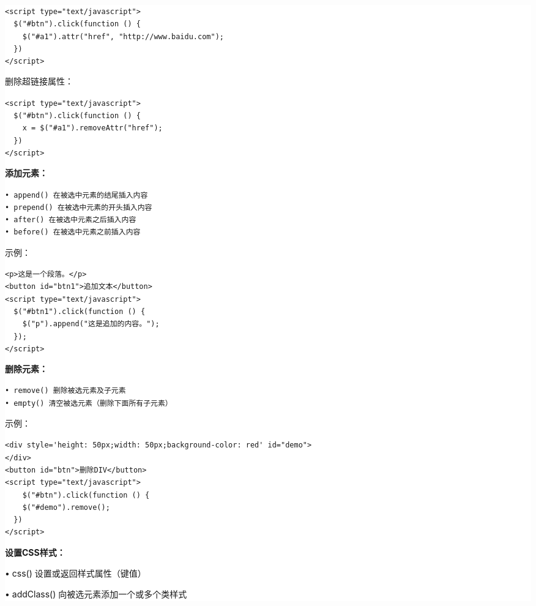 ```text
<script type="text/javascript">
  $("#btn").click(function () {
    $("#a1").attr("href", "http://www.baidu.com");
  })
</script>

```
删除超链接属性：
```text
<script type="text/javascript">
  $("#btn").click(function () {
    x = $("#a1").removeAttr("href");
  })
</script>
```
**添加元素：**
```text
• append() 在被选中元素的结尾插入内容
• prepend() 在被选中元素的开头插入内容
• after() 在被选中元素之后插入内容
• before() 在被选中元素之前插入内容
```
示例：
````text
<p>这是一个段落。</p>
<button id="btn1">追加文本</button>
<script type="text/javascript">
  $("#btn1").click(function () {
    $("p").append("这是追加的内容。");
  });
</script>
````

**删除元素：**
```text
• remove() 删除被选元素及子元素
• empty() 清空被选元素（删除下面所有子元素）
```
示例：
```text
<div style='height: 50px;width: 50px;background-color: red' id="demo">
</div>
<button id="btn">删除DIV</button>
<script type="text/javascript">
    $("#btn").click(function () {
    $("#demo").remove();
  })
</script>
```
**设置CSS样式：**

• css() 设置或返回样式属性（键值）

• addClass() 向被选元素添加一个或多个类样式
